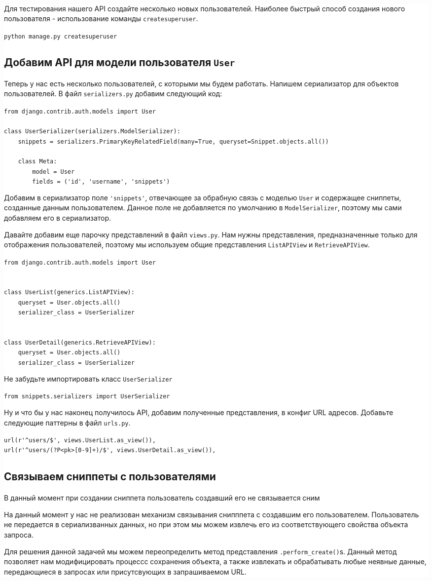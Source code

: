 Для тестирования нашего API создайте несколько новых пользователей. Наиболее быстрый способ создания нового пользователя - использование команды `createsuperuser`.

    python manage.py createsuperuser

## Добавим API для модели пользователя `User`

Теперь у нас есть несколько пользователей, с которыми мы будем работать. Напишем сериализатор для объектов пользователей. В файл `serializers.py` добавим следующий код:

    from django.contrib.auth.models import User

    class UserSerializer(serializers.ModelSerializer):
        snippets = serializers.PrimaryKeyRelatedField(many=True, queryset=Snippet.objects.all())

        class Meta:
            model = User
            fields = ('id', 'username', 'snippets')

Добавим в сериализатор поле `'snippets'`, отвечающее за обрабную связь с моделью `User` и содержащее сниппеты, созданные данным пользователем. Данное поле не добавляется по умолчанию в `ModelSerializer`, поэтому мы сами добавляем его в сериализатор.

Давайте добавим еще парочку представлений в файл `views.py`. Нам нужны представления, предназначенные только для отображения пользователей, поэтому мы используем общие представления `ListAPIView` и `RetrieveAPIView`.

    from django.contrib.auth.models import User


    class UserList(generics.ListAPIView):
        queryset = User.objects.all()
        serializer_class = UserSerializer


    class UserDetail(generics.RetrieveAPIView):
        queryset = User.objects.all()
        serializer_class = UserSerializer

Не забудьте импортировать класс `UserSerializer`

	from snippets.serializers import UserSerializer

Ну и что бы у нас наконец получилось API, добавим полученные представления, в конфиг URL адресов. Добавьте следующие паттерны в файл `urls.py`.

    url(r'^users/$', views.UserList.as_view()),
    url(r'^users/(?P<pk>[0-9]+)/$', views.UserDetail.as_view()),

## Связываем сниппеты с пользователями

В данный момент при создании сниппета пользователь создавший его не связывается сним

На данный момент у нас не реализован механизм связывания снипппета с создавшим его пользователем. Пользователь не передается в сериализванных данных, но при этом мы можем извлечь его из соответствующего свойства объекта запроса.

Для решения данной задачей мы можем переопределить метод представления `.perform_create()`s. Данный метод позволяет нам модифицировать процессс сохранения объекта, а также извлекать и обрабатывать любые неявные данные, передающиеся в запросах или присутсвующих в запрашиваемом URL.


[authentication]: ../api-guide/authentication.md
[tut-5]: 5-relationships-and-hyperlinked-apis.md